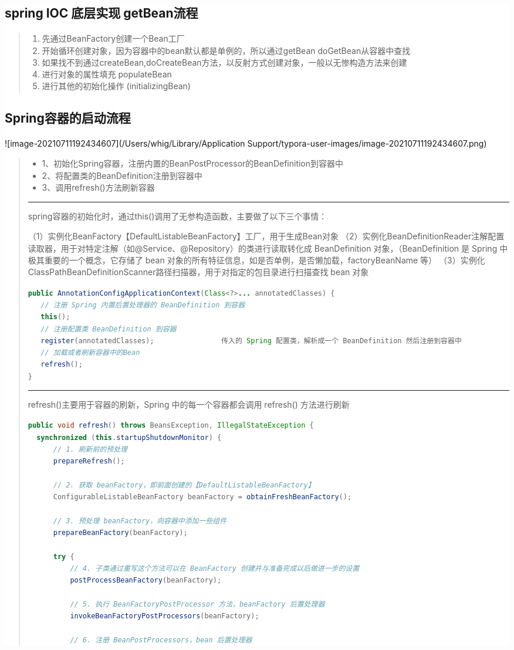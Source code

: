 ## spring IOC 底层实现 getBean流程

>1. 先通过BeanFactory创建一个Bean工厂
>2. 开始循环创建对象，因为容器中的bean默认都是单例的，所以通过getBean doGetBean从容器中查找
>3. 如果找不到通过createBean,doCreateBean方法，以反射方式创建对象，一般以无惨构造方法来创建
>4. 进行对象的属性填充 populateBean
>5. 进行其他的初始化操作  (initializingBean)





## Spring容器的启动流程

![image-20210711192434607](/Users/whig/Library/Application Support/typora-user-images/image-20210711192434607.png)

>- 1、初始化Spring容器，注册内置的BeanPostProcessor的BeanDefinition到容器中
>- 2、将配置类的BeanDefinition注册到容器中
>- 3、调用refresh()方法刷新容器
>
>-----
>
>spring容器的初始化时，通过this()调用了无参构造函数，主要做了以下三个事情：
>
>（1）实例化BeanFactory【DefaultListableBeanFactory】工厂，用于生成Bean对象
>（2）实例化BeanDefinitionReader注解配置读取器，用于对特定注解（如@Service、@Repository）的类进行读取转化成  BeanDefinition 对象，（BeanDefinition 是 Spring 中极其重要的一个概念，它存储了 bean 对象的所有特征信息，如是否单例，是否懒加载，factoryBeanName 等）
>（3）实例化ClassPathBeanDefinitionScanner路径扫描器，用于对指定的包目录进行扫描查找 bean 对象
>
>```java
>public AnnotationConfigApplicationContext(Class<?>... annotatedClasses) {
>    // 注册 Spring 内置后置处理器的 BeanDefinition 到容器
>    this();
>    // 注册配置类 BeanDefinition 到容器
>    register(annotatedClasses);				传入的 Spring 配置类，解析成一个 BeanDefinition 然后注册到容器中
>    // 加载或者刷新容器中的Bean
>    refresh();
>}
>```
>
>-------
>
>refresh()主要用于容器的刷新，Spring 中的每一个容器都会调用 refresh() 方法进行刷新
>
>```java
>public void refresh() throws BeansException, IllegalStateException {
>	synchronized (this.startupShutdownMonitor) {
>		// 1. 刷新前的预处理
>		prepareRefresh();
> 
>		// 2. 获取 beanFactory，即前面创建的【DefaultListableBeanFactory】
>		ConfigurableListableBeanFactory beanFactory = obtainFreshBeanFactory();
> 
>		// 3. 预处理 beanFactory，向容器中添加一些组件
>		prepareBeanFactory(beanFactory);
> 
>		try {
>			// 4. 子类通过重写这个方法可以在 BeanFactory 创建并与准备完成以后做进一步的设置
>			postProcessBeanFactory(beanFactory);
> 
>			// 5. 执行 BeanFactoryPostProcessor 方法，beanFactory 后置处理器
>			invokeBeanFactoryPostProcessors(beanFactory);
> 
>			// 6. 注册 BeanPostProcessors，bean 后置处理器